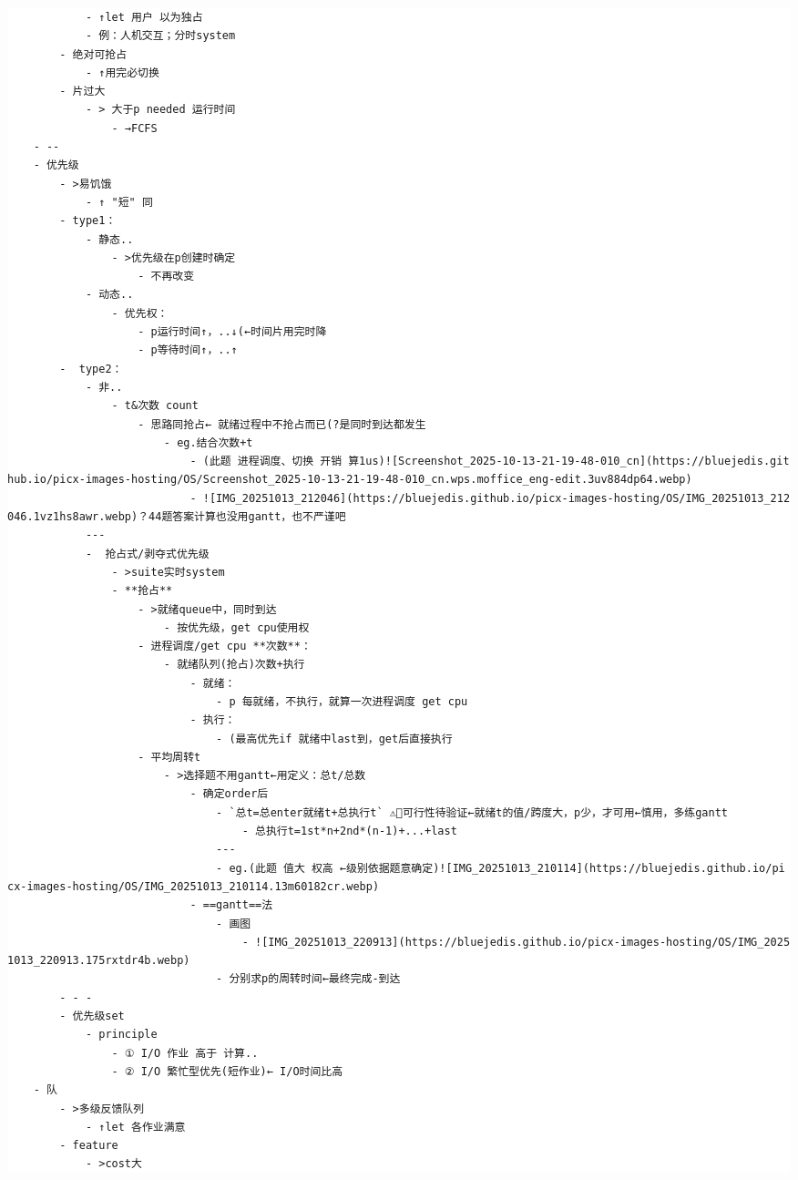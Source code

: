                 - ↑let 用户 以为独占
                - 例：人机交互；分时system
            - 绝对可抢占
                - ↑用完必切换
            - 片过大
                - > 大于p needed 运行时间
                    - →FCFS
        - --
        - 优先级
            - >易饥饿
                - ↑ "短" 同
            - type1：
                - 静态..
                    - >优先级在p创建时确定
                        - 不再改变
                - 动态..
                    - 优先权：
                        - p运行时间↑，..↓(←时间片用完时降
                        - p等待时间↑，..↑
            -  type2：
                - 非..
                    - t&次数 count
                        - 思路同抢占← 就绪过程中不抢占而已(?是同时到达都发生
                            - eg.结合次数+t
                                - (此题 进程调度、切换 开销 算1us)![Screenshot_2025-10-13-21-19-48-010_cn](https://bluejedis.github.io/picx-images-hosting/OS/Screenshot_2025-10-13-21-19-48-010_cn.wps.moffice_eng-edit.3uv884dp64.webp)
                                - ![IMG_20251013_212046](https://bluejedis.github.io/picx-images-hosting/OS/IMG_20251013_212046.1vz1hs8awr.webp)？44题答案计算也没用gantt，也不严谨吧
                ---
                -  抢占式/剥夺式优先级              
                    - >suite实时system
                    - **抢占**
                        - >就绪queue中，同时到达
                            - 按优先级，get cpu使用权
                        - 进程调度/get cpu **次数**：
                            - 就绪队列(抢占)次数+执行
                                - 就绪：
                                    - p 每就绪，不执行，就算一次进程调度 get cpu
                                - 执行：
                                    - (最高优先if 就绪中last到，get后直接执行
                        - 平均周转t
                            - >选择题不用gantt←用定义：总t/总数
                                - 确定order后
                                    - `总t=总enter就绪t+总执行t` ⚠️🚧可行性待验证←就绪t的值/跨度大，p少，才可用←慎用，多练gantt
                                        - 总执行t=1st*n+2nd*(n-1)+...+last
                                    ---
                                    - eg.(此题 值大 权高 ←级别依据题意确定)![IMG_20251013_210114](https://bluejedis.github.io/picx-images-hosting/OS/IMG_20251013_210114.13m60182cr.webp)
                                - ==gantt==法
                                    - 画图
                                        - ![IMG_20251013_220913](https://bluejedis.github.io/picx-images-hosting/OS/IMG_20251013_220913.175rxtdr4b.webp)
                                    - 分别求p的周转时间←最终完成-到达
            - - -
            - 优先级set
                - principle
                    - ① I/O 作业 高于 计算..
                    - ② I/O 繁忙型优先(短作业)← I/O时间比高
        - 队
            - >多级反馈队列
                - ↑let 各作业满意
            - feature
                - >cost大